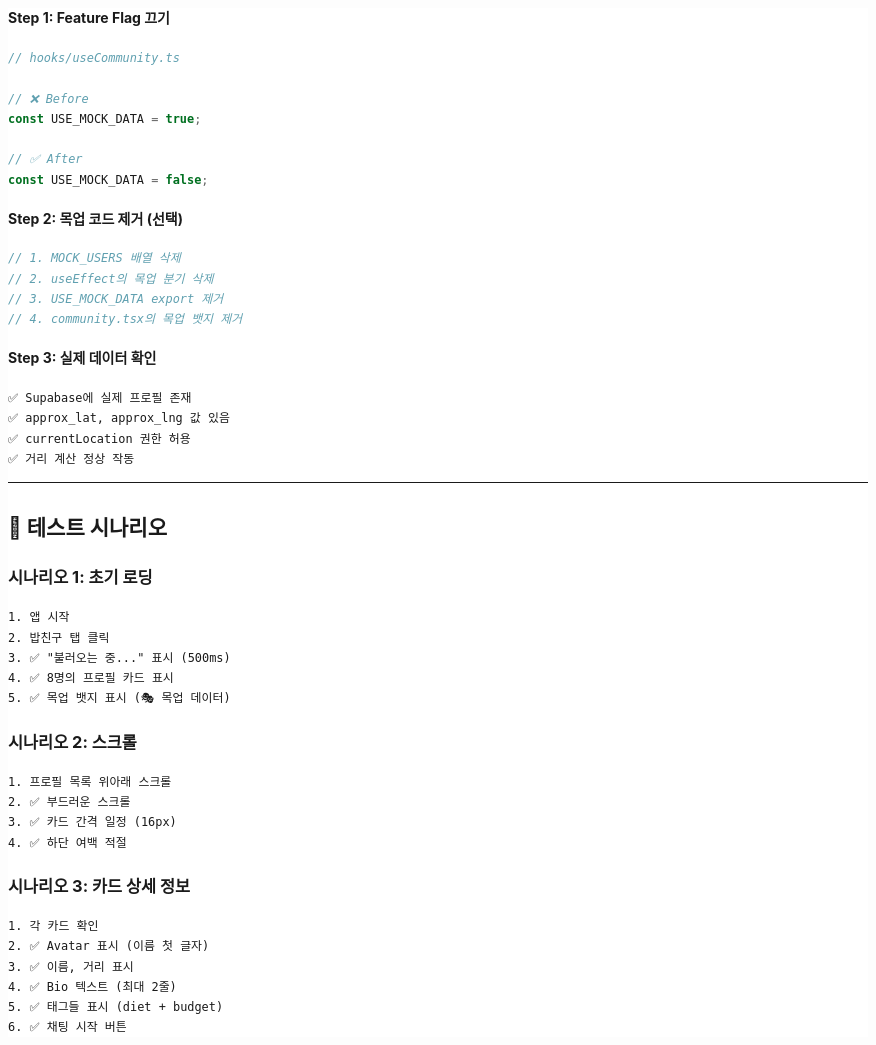 #### Step 1: Feature Flag 끄기
```typescript
// hooks/useCommunity.ts

// ❌ Before
const USE_MOCK_DATA = true;

// ✅ After
const USE_MOCK_DATA = false;
```

#### Step 2: 목업 코드 제거 (선택)
```typescript
// 1. MOCK_USERS 배열 삭제
// 2. useEffect의 목업 분기 삭제
// 3. USE_MOCK_DATA export 제거
// 4. community.tsx의 목업 뱃지 제거
```

#### Step 3: 실제 데이터 확인
```
✅ Supabase에 실제 프로필 존재
✅ approx_lat, approx_lng 값 있음
✅ currentLocation 권한 허용
✅ 거리 계산 정상 작동
```

---

## 🧪 테스트 시나리오

### 시나리오 1: 초기 로딩
```
1. 앱 시작
2. 밥친구 탭 클릭
3. ✅ "불러오는 중..." 표시 (500ms)
4. ✅ 8명의 프로필 카드 표시
5. ✅ 목업 뱃지 표시 (🎭 목업 데이터)
```

### 시나리오 2: 스크롤
```
1. 프로필 목록 위아래 스크롤
2. ✅ 부드러운 스크롤
3. ✅ 카드 간격 일정 (16px)
4. ✅ 하단 여백 적절
```

### 시나리오 3: 카드 상세 정보
```
1. 각 카드 확인
2. ✅ Avatar 표시 (이름 첫 글자)
3. ✅ 이름, 거리 표시
4. ✅ Bio 텍스트 (최대 2줄)
5. ✅ 태그들 표시 (diet + budget)
6. ✅ 채팅 시작 버튼
```
